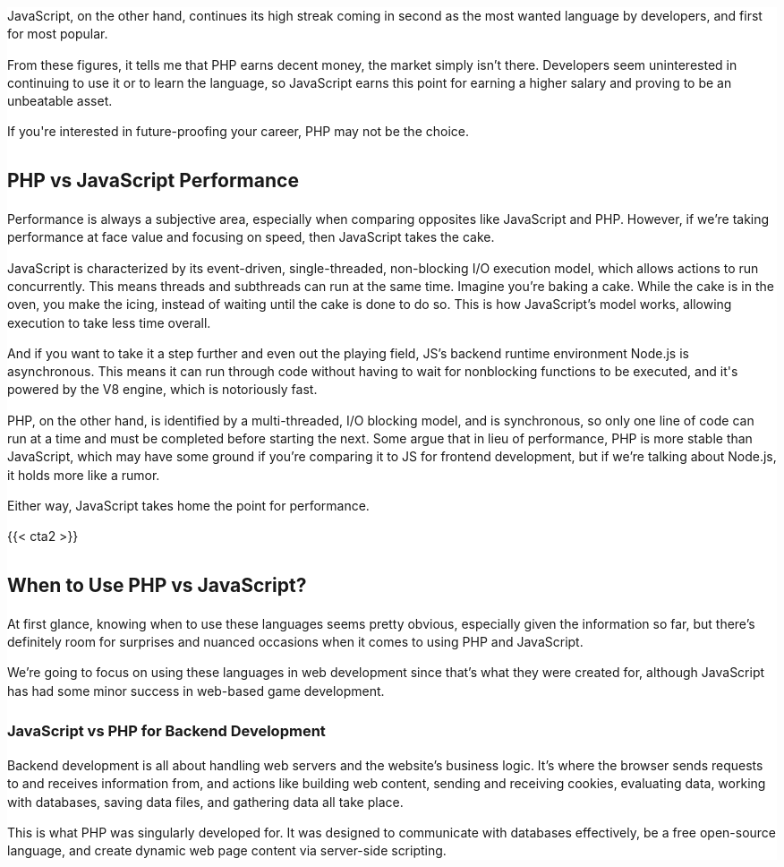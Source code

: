 JavaScript, on the other hand, continues its high streak coming in second as the most wanted language by developers, and first for most popular.  

From these figures, it tells me that PHP earns decent money, the market simply isn’t there. Developers seem uninterested in continuing to use it or to learn the language, so JavaScript earns this point for earning a higher salary and proving to be an unbeatable asset.

If you're interested in future-proofing your career, PHP may not be the choice.

## PHP vs JavaScript Performance

Performance is always a subjective area, especially when comparing opposites like JavaScript and PHP. However, if we’re taking performance at face value and focusing on speed, then JavaScript takes the cake.

JavaScript is characterized by its event-driven, single-threaded, non-blocking I/O execution model, which allows actions to run concurrently. This means threads and subthreads can run at the same time. Imagine you’re baking a cake. While the cake is in the oven, you make the icing, instead of waiting until the cake is done to do so. This is how JavaScript’s model works, allowing execution to take less time overall.

And if you want to take it a step further and even out the playing field, JS’s backend runtime environment Node.js is asynchronous. This means it can run through code without having to wait for nonblocking functions to be executed, and it's powered by the V8 engine, which is notoriously fast.

PHP, on the other hand, is identified by a multi-threaded, I/O blocking model, and is synchronous, so only one line of code can run at a time and must be completed before starting the next. Some argue that in lieu of performance, PHP is more stable than JavaScript, which may have some ground if you’re comparing it to JS for frontend development, but if we’re talking about Node.js, it holds more like a rumor.

Either way, JavaScript takes home the point for performance.

{{< cta2 >}}

## When to Use PHP vs JavaScript?

At first glance, knowing when to use these languages seems pretty obvious, especially given the information so far, but there’s definitely room for surprises and nuanced occasions when it comes to using PHP and JavaScript.

We’re going to focus on using these languages in web development since that’s what they were created for, although JavaScript has had some minor success in web-based game development.

### JavaScript vs PHP for Backend Development

Backend development is all about handling web servers and the website’s business logic. It’s where the browser sends requests to and receives information from, and actions like building web content, sending and receiving cookies, evaluating data, working with databases, saving data files, and gathering data all take place.

This is what PHP was singularly developed for. It was designed to communicate with databases effectively, be a free open-source language, and create dynamic web page content via server-side scripting.
